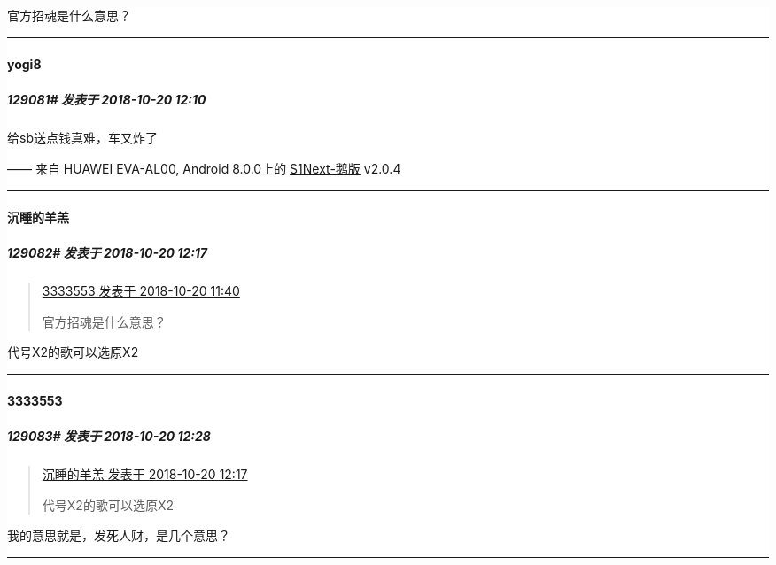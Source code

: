 


官方招魂是什么意思？







-----

####  yogi8  
##### 129081#       发表于 2018-10-20 12:10




给sb送点钱真难，车又炸了

—— 来自 HUAWEI EVA-AL00, Android 8.0.0上的 [S1Next-鹅版](https://github.com/ykrank/S1-Next/releases) v2.0.4







-----

####  沉睡的羊羔  
##### 129082#       发表于 2018-10-20 12:17



<blockquote><a href="httphttps://bbs.saraba1st.com/2b/forum.php?mod=redirect&amp;goto=findpost&amp;pid=41321685&amp;ptid=1105387" target="_blank">3333553 发表于 2018-10-20 11:40</a>

官方招魂是什么意思？</blockquote>
代号X2的歌可以选原X2







-----

####  3333553  
##### 129083#       发表于 2018-10-20 12:28



<blockquote><a href="httphttps://bbs.saraba1st.com/2b/forum.php?mod=redirect&amp;goto=findpost&amp;pid=41322016&amp;ptid=1105387" target="_blank">沉睡的羊羔 发表于 2018-10-20 12:17</a>

代号X2的歌可以选原X2</blockquote>
我的意思就是，发死人财，是几个意思？







-----
